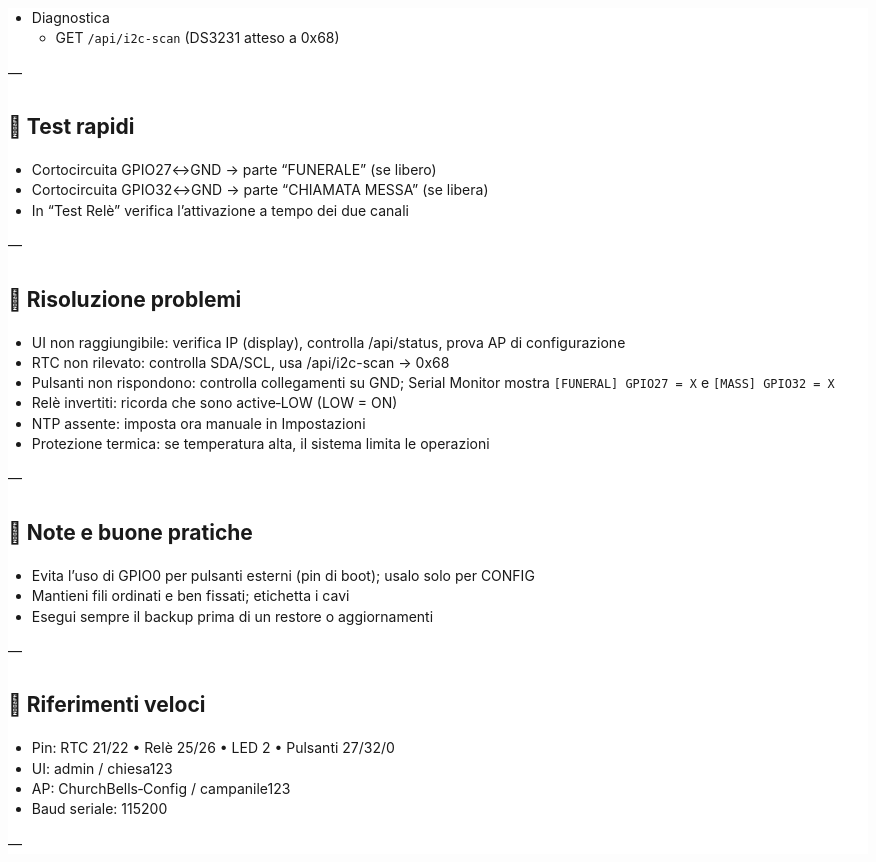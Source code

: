 - Diagnostica
  - GET `/api/i2c-scan` (DS3231 atteso a 0x68)

—

## 🧪 Test rapidi
- Cortocircuita GPIO27↔GND → parte “FUNERALE” (se libero)
- Cortocircuita GPIO32↔GND → parte “CHIAMATA MESSA” (se libera)
- In “Test Relè” verifica l’attivazione a tempo dei due canali

—

## 🧯 Risoluzione problemi
- UI non raggiungibile: verifica IP (display), controlla /api/status, prova AP di configurazione
- RTC non rilevato: controlla SDA/SCL, usa /api/i2c-scan → 0x68
- Pulsanti non rispondono: controlla collegamenti su GND; Serial Monitor mostra `[FUNERAL] GPIO27 = X` e `[MASS] GPIO32 = X`
- Relè invertiti: ricorda che sono active‑LOW (LOW = ON)
- NTP assente: imposta ora manuale in Impostazioni
- Protezione termica: se temperatura alta, il sistema limita le operazioni

—

## 📝 Note e buone pratiche
- Evita l’uso di GPIO0 per pulsanti esterni (pin di boot); usalo solo per CONFIG
- Mantieni fili ordinati e ben fissati; etichetta i cavi
- Esegui sempre il backup prima di un restore o aggiornamenti

—

## 📎 Riferimenti veloci
- Pin: RTC 21/22 • Relè 25/26 • LED 2 • Pulsanti 27/32/0
- UI: admin / chiesa123
- AP: ChurchBells‑Config / campanile123
- Baud seriale: 115200

—

